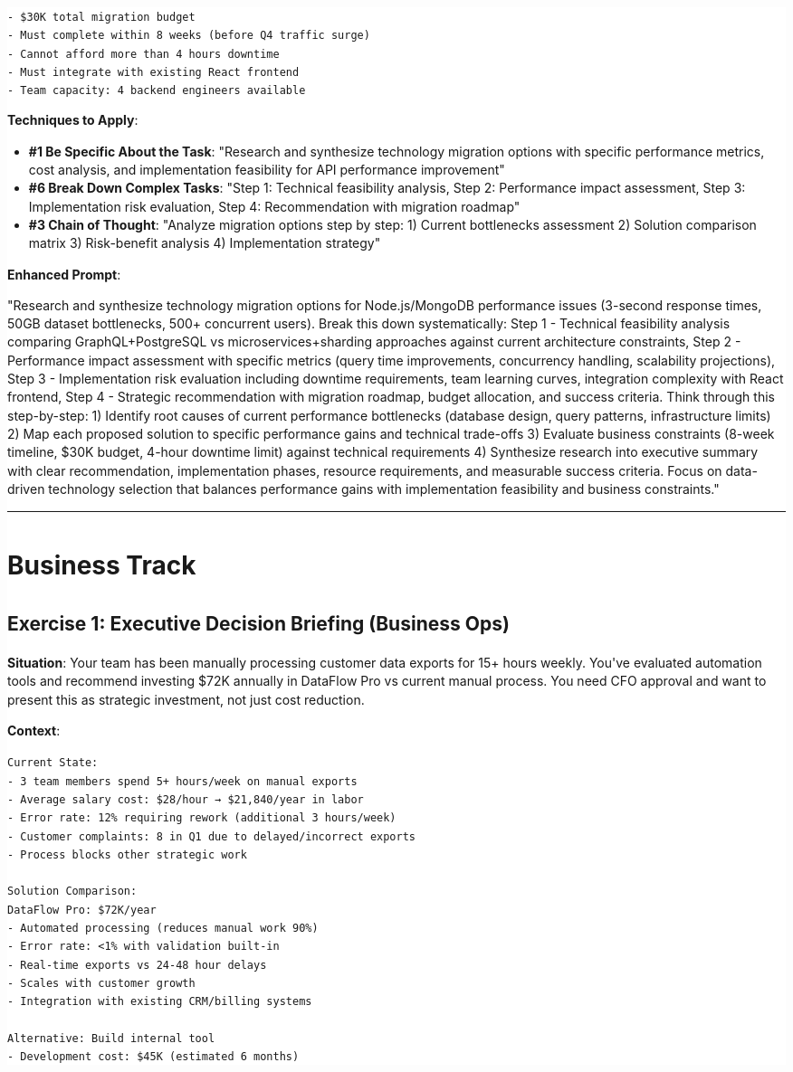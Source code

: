 ```
- $30K total migration budget
- Must complete within 8 weeks (before Q4 traffic surge)
- Cannot afford more than 4 hours downtime
- Must integrate with existing React frontend
- Team capacity: 4 backend engineers available
```

**Techniques to Apply**:
- **#1 Be Specific About the Task**: "Research and synthesize technology migration options with specific performance metrics, cost analysis, and implementation feasibility for API performance improvement"
- **#6 Break Down Complex Tasks**: "Step 1: Technical feasibility analysis, Step 2: Performance impact assessment, Step 3: Implementation risk evaluation, Step 4: Recommendation with migration roadmap"
- **#3 Chain of Thought**: "Analyze migration options step by step: 1) Current bottlenecks assessment 2) Solution comparison matrix 3) Risk-benefit analysis 4) Implementation strategy"

**Enhanced Prompt**:

"Research and synthesize technology migration options for Node.js/MongoDB performance issues (3-second response times, 50GB dataset bottlenecks, 500+ concurrent users). Break this down systematically: Step 1 - Technical feasibility analysis comparing GraphQL+PostgreSQL vs microservices+sharding approaches against current architecture constraints, Step 2 - Performance impact assessment with specific metrics (query time improvements, concurrency handling, scalability projections), Step 3 - Implementation risk evaluation including downtime requirements, team learning curves, integration complexity with React frontend, Step 4 - Strategic recommendation with migration roadmap, budget allocation, and success criteria. Think through this step-by-step: 1) Identify root causes of current performance bottlenecks (database design, query patterns, infrastructure limits) 2) Map each proposed solution to specific performance gains and technical trade-offs 3) Evaluate business constraints (8-week timeline, $30K budget, 4-hour downtime limit) against technical requirements 4) Synthesize research into executive summary with clear recommendation, implementation phases, resource requirements, and measurable success criteria. Focus on data-driven technology selection that balances performance gains with implementation feasibility and business constraints."

---

# Business Track

## Exercise 1: Executive Decision Briefing (Business Ops)

**Situation**: Your team has been manually processing customer data exports for 15+ hours weekly. You've evaluated automation tools and recommend investing $72K annually in DataFlow Pro vs current manual process. You need CFO approval and want to present this as strategic investment, not just cost reduction.

**Context**:
```
Current State:
- 3 team members spend 5+ hours/week on manual exports
- Average salary cost: $28/hour → $21,840/year in labor
- Error rate: 12% requiring rework (additional 3 hours/week)
- Customer complaints: 8 in Q1 due to delayed/incorrect exports
- Process blocks other strategic work

Solution Comparison:
DataFlow Pro: $72K/year
- Automated processing (reduces manual work 90%)
- Error rate: <1% with validation built-in
- Real-time exports vs 24-48 hour delays
- Scales with customer growth
- Integration with existing CRM/billing systems

Alternative: Build internal tool
- Development cost: $45K (estimated 6 months)
```